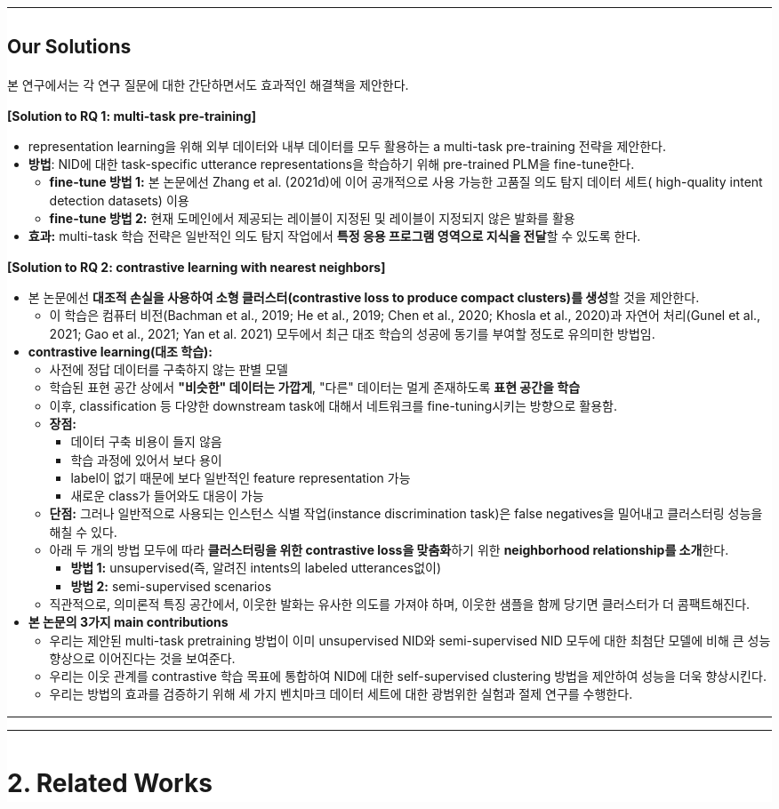 







---



## Our Solutions    

본 연구에서는 각 연구 질문에 대한 간단하면서도 효과적인 해결책을 제안한다.      

**[Solution to RQ 1: multi-task pre-training]**          
* representation learning을 위해 외부 데이터와 내부 데이터를 모두 활용하는 a multi-task pre-training 전략을 제안한다.      
* **방법**: NID에 대한 task-specific utterance representations을 학습하기 위해 pre-trained PLM을 fine-tune한다.      
   * **fine-tune 방법 1:** 본 논문에선 Zhang et al. (2021d)에 이어 공개적으로 사용 가능한 고품질 의도 탐지 데이터 세트( high-quality intent detection datasets) 이용          
   * **fine-tune 방법 2:** 현재 도메인에서 제공되는 레이블이 지정된 및 레이블이 지정되지 않은 발화를 활용 
* **효과:** multi-task 학습 전략은 일반적인 의도 탐지 작업에서 **특정 응용 프로그램 영역으로 지식을 전달**할 수 있도록 한다.     

**[Solution to RQ 2: contrastive learning with nearest neighbors]**         
* 본 논문에선 **대조적 손실을 사용하여 소형 클러스터(contrastive loss to produce compact clusters)를 생성**할 것을 제안한다.           
   * 이 학습은 컴퓨터 비전(Bachman et al., 2019; He et al., 2019; Chen et al., 2020; Khosla et al., 2020)과 자연어 처리(Gunel et al., 2021; Gao et al., 2021; Yan et al. 2021) 모두에서 최근 대조 학습의 성공에 동기를 부여할 정도로 유의미한 방법임.       
* **contrastive learning(대조 학습):**   
   * 사전에 정답 데이터를 구축하지 않는 판별 모델     
   * 학습된 표현 공간 상에서 **"비슷한" 데이터는 가깝게**, "다른" 데이터는 멀게 존재하도록 **표현 공간을 학습**         
   * 이후, classification 등 다양한 downstream task에 대해서 네트워크를 fine-tuning시키는 방향으로 활용함.    
   * **장점:**     
      * 데이터 구축 비용이 들지 않음     
      * 학습 과정에 있어서 보다 용이      
      * label이 없기 때문에 보다 일반적인 feature representation 가능      
      * 새로운 class가 들어와도 대응이 가능    
   * **단점:** 그러나 일반적으로 사용되는 인스턴스 식별 작업(instance discrimination task)은 false negatives을 밀어내고 클러스터링 성능을 해칠 수 있다.           
   * 아래 두 개의 방법 모두에 따라 **클러스터링을 위한 contrastive loss을 맞춤화**하기 위한 **neighborhood relationship를 소개**한다.
     * **방법 1:** unsupervised(즉, 알려진 intents의 labeled utterances없이)     
     * **방법 2:** semi-supervised scenarios 
   * 직관적으로, 의미론적 특징 공간에서, 이웃한 발화는 유사한 의도를 가져야 하며, 이웃한 샘플을 함께 당기면 클러스터가 더 콤팩트해진다.      
* **본 논문의 3가지  main contributions**    
   * 우리는 제안된 multi-task pretraining 방법이 이미 unsupervised NID와 semi-supervised NID 모두에 대한 최첨단 모델에 비해 큰 성능 향상으로 이어진다는 것을 보여준다.     
   * 우리는 이웃 관계를 contrastive 학습 목표에 통합하여 NID에 대한 self-supervised clustering 방법을 제안하여 성능을 더욱 향상시킨다.       
   * 우리는 방법의 효과를 검증하기 위해 세 가지 벤치마크 데이터 세트에 대한 광범위한 실험과 절제 연구를 수행한다.     




----
----

# **2. Related Works**
